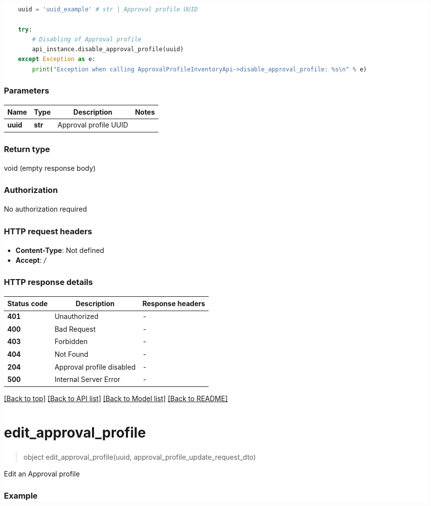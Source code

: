 ```python
    uuid = 'uuid_example' # str | Approval profile UUID

    try:
        # Disabling of Approval profile
        api_instance.disable_approval_profile(uuid)
    except Exception as e:
        print("Exception when calling ApprovalProfileInventoryApi->disable_approval_profile: %s\n" % e)
```



### Parameters


Name | Type | Description  | Notes
------------- | ------------- | ------------- | -------------
 **uuid** | **str**| Approval profile UUID | 

### Return type

void (empty response body)

### Authorization

No authorization required

### HTTP request headers

 - **Content-Type**: Not defined
 - **Accept**: */*

### HTTP response details

| Status code | Description | Response headers |
|-------------|-------------|------------------|
**401** | Unauthorized |  -  |
**400** | Bad Request |  -  |
**403** | Forbidden |  -  |
**404** | Not Found |  -  |
**204** | Approval profile disabled |  -  |
**500** | Internal Server Error |  -  |

[[Back to top]](#) [[Back to API list]](../README.md#documentation-for-api-endpoints) [[Back to Model list]](../README.md#documentation-for-models) [[Back to README]](../README.md)

# **edit_approval_profile**
> object edit_approval_profile(uuid, approval_profile_update_request_dto)

Edit an Approval profile

### Example

